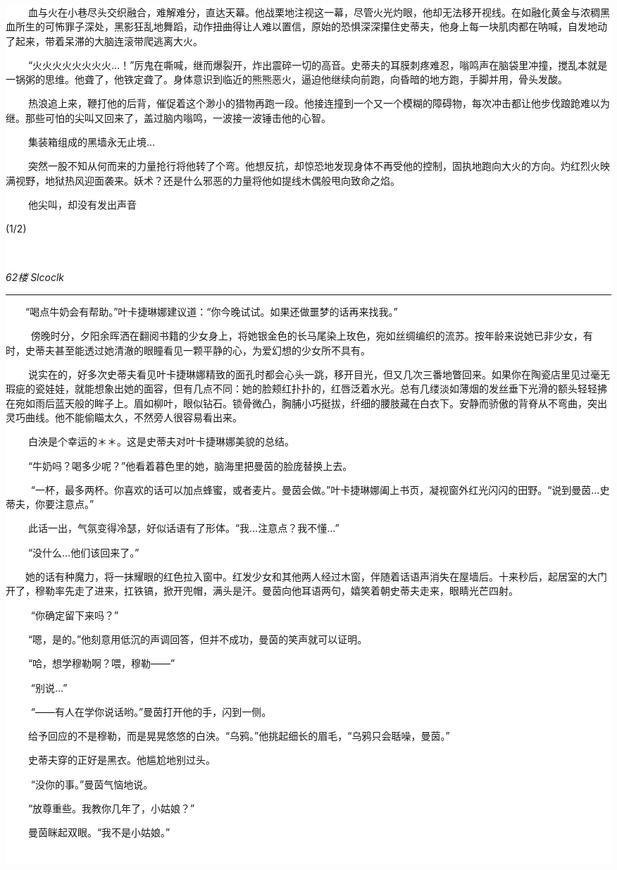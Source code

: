  　　血与火在小巷尽头交织融合，难解难分，直达天幕。他战栗地注视这一幕，尽管火光灼眼，他却无法移开视线。在如融化黄金与浓稠黑血所生的可怖罪子深处，黑影狂乱地舞蹈，动作扭曲得让人难以置信，原始的恐惧深深攥住史蒂夫，他身上每一块肌肉都在呐喊，自发地动了起来，带着呆滞的大脑连滚带爬逃离大火。

 　　“火火火火火火火火…！”厉鬼在嘶喊，继而爆裂开，炸出震碎一切的高音。史蒂夫的耳膜刺疼难忍，嗡鸣声在脑袋里冲撞，搅乱本就是一锅粥的思维。他聋了，他铁定聋了。身体意识到临近的熊熊恶火，逼迫他继续向前跑，向昏暗的地方跑，手脚并用，骨头发酸。

 　　热浪追上来，鞭打他的后背，催促着这个渺小的猎物再跑一段。他接连撞到一个又一个模糊的障碍物，每次冲击都让他步伐踉跄难以为继。那些可怕的尖叫又回来了，盖过脑内嗡鸣，一波接一波锤击他的心智。

 　　集装箱组成的黑墙永无止境…

 　　突然一股不知从何而来的力量抢行将他转了个弯。他想反抗，却惊恐地发现身体不再受他的控制，固执地跑向大火的方向。灼红烈火映满视野，地狱热风迎面袭来。妖术？还是什么邪恶的力量将他如提线木偶般甩向致命之焰。

 　　他尖叫，却没有发出声音

(1/2)

 



*62楼 Slcoclk*

***
 　　“喝点牛奶会有帮助。”叶卡捷琳娜建议道：“你今晚试试。如果还做噩梦的话再来找我。”

 　　 傍晚时分，夕阳余晖洒在翻阅书籍的少女身上，将她银金色的长马尾染上玫色，宛如丝绸编织的流苏。按年龄来说她已非少女，有时，史蒂夫甚至能透过她清澈的眼瞳看见一颗平静的心，为爱幻想的少女所不具有。

 　　说实在的，好多次史蒂夫看见叶卡捷琳娜精致的面孔时都会心头一跳，移开目光，但又几次三番地瞥回来。如果你在陶瓷店里见过毫无瑕疵的瓷娃娃，就能想象出她的面容，但有几点不同：她的脸颊红扑扑的，红唇泛着水光。总有几缕淡如薄烟的发丝垂下光滑的额头轻轻拂在宛如雨后蓝天般的眸子上。眉如柳叶，眼似钻石。锁骨微凸，胸脯小巧挺拔，纤细的腰肢藏在白衣下。安静而骄傲的背脊从不弯曲，突出灵巧曲线。他不能偷瞄太久，不然旁人很容易看出来。

 　　白泱是个幸运的＊＊。这是史蒂夫对叶卡捷琳娜美貌的总结。

 　　“牛奶吗？喝多少呢？”他看着暮色里的她，脑海里把曼茵的脸庞替换上去。

 　　 “一杯，最多两杯。你喜欢的话可以加点蜂蜜，或者麦片。曼茵会做。”叶卡捷琳娜阖上书页，凝视窗外红光闪闪的田野。“说到曼茵…史蒂夫，你要注意点。”

 　　此话一出，气氛变得冷瑟，好似话语有了形体。“我…注意点？我不懂…”

 　　“没什么…他们该回来了。”

　　她的话有种魔力，将一抹耀眼的红色拉入窗中。红发少女和其他两人经过木窗，伴随着话语声消失在屋墙后。十来秒后，起居室的大门开了，穆勒率先走了进来，扛铁镐，掀开兜帽，满头是汗。曼茵向他耳语两句，嬉笑着朝史蒂夫走来，眼睛光芒四射。

 　　 “你确定留下来吗？”

 　　“嗯，是的。”他刻意用低沉的声调回答，但并不成功，曼茵的笑声就可以证明。

 　　“哈，想学穆勒啊？喂，穆勒——”

 　　 “别说…”

 　　 “——有人在学你说话哟。”曼茵打开他的手，闪到一侧。

 　　给予回应的不是穆勒，而是晃晃悠悠的白泱。“乌鸦。”他挑起细长的眉毛，“乌鸦只会聒噪，曼茵。”

 　　史蒂夫穿的正好是黑衣。他尴尬地别过头。

 　　 “没你的事。”曼茵气恼地说。

 　　“放尊重些。我教你几年了，小姑娘？”

 　　曼茵眯起双眼。“我不是小姑娘。”

 　　 